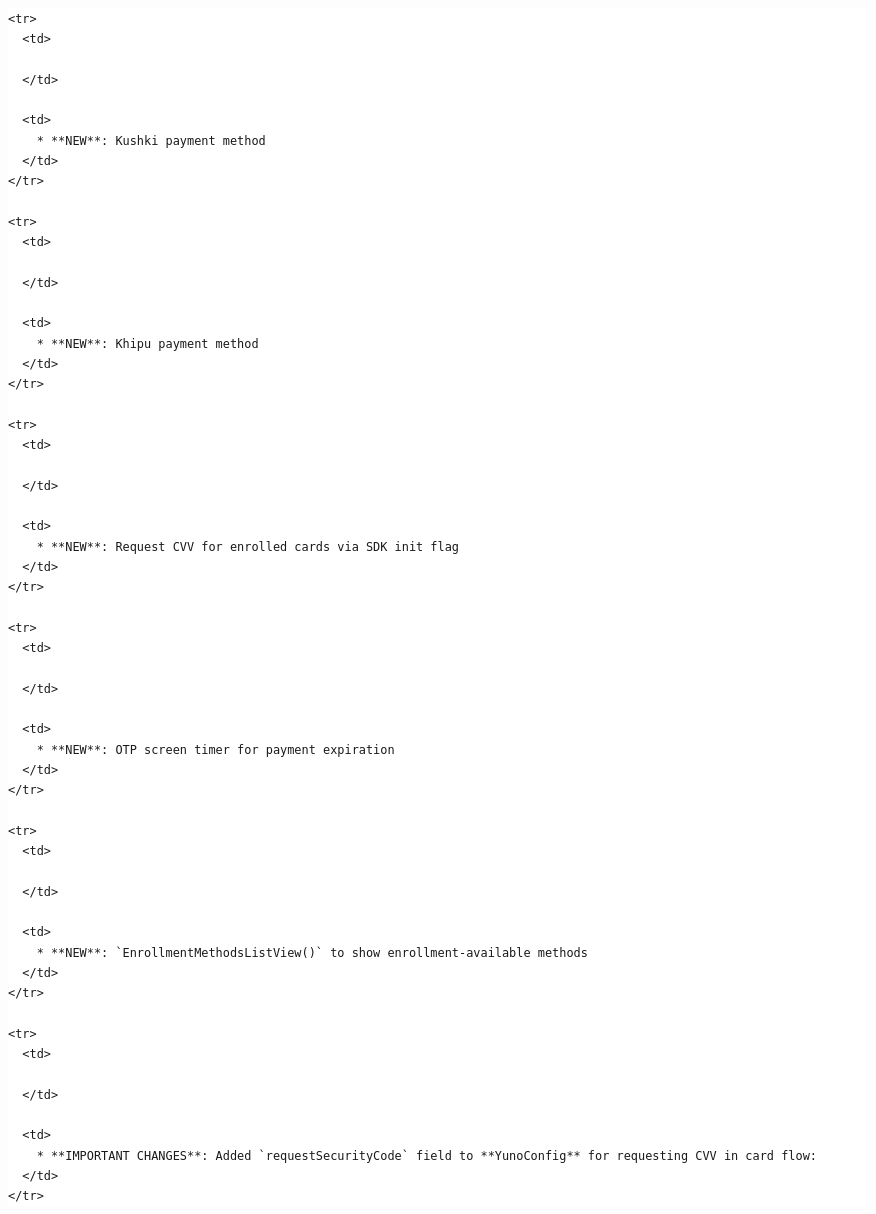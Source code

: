     <tr>
      <td>

      </td>

      <td>
        * **NEW**: Kushki payment method
      </td>
    </tr>

    <tr>
      <td>

      </td>

      <td>
        * **NEW**: Khipu payment method
      </td>
    </tr>

    <tr>
      <td>

      </td>

      <td>
        * **NEW**: Request CVV for enrolled cards via SDK init flag
      </td>
    </tr>

    <tr>
      <td>

      </td>

      <td>
        * **NEW**: OTP screen timer for payment expiration
      </td>
    </tr>

    <tr>
      <td>

      </td>

      <td>
        * **NEW**: `EnrollmentMethodsListView()` to show enrollment-available methods
      </td>
    </tr>

    <tr>
      <td>

      </td>

      <td>
        * **IMPORTANT CHANGES**: Added `requestSecurityCode` field to **YunoConfig** for requesting CVV in card flow:
      </td>
    </tr>
